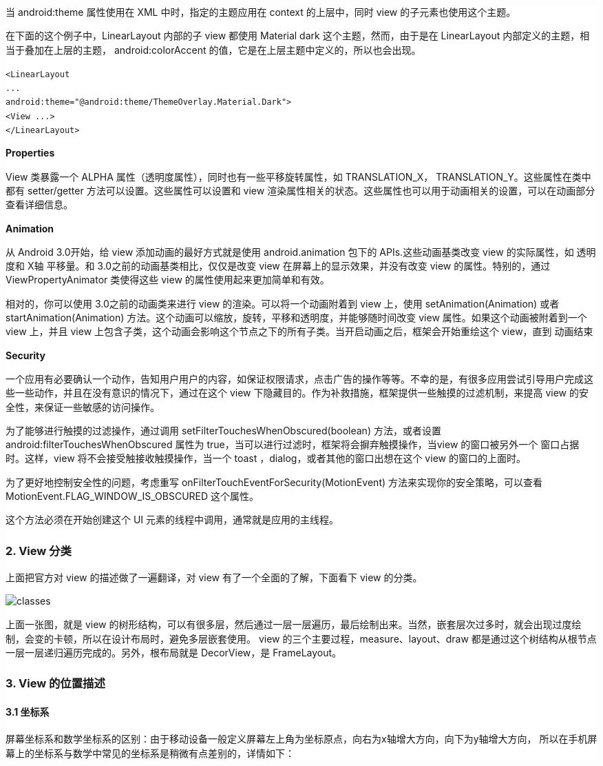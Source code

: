 当 android:theme 属性使用在 XML 中时，指定的主题应用在 context 的上层中，同时 view 的子元素也使用这个主题。

在下面的这个例子中，LinearLayout 内部的子 view 都使用 Material dark 这个主题，然而，由于是在 LinearLayout 内部定义的主题，相当于叠加在上层的主题， android:colorAccent 的值，它是在上层主题中定义的，所以也会出现。

```
<LinearLayout
...
android:theme="@android:theme/ThemeOverlay.Material.Dark">
<View ...>
</LinearLayout>

```

**Properties**

View 类暴露一个 ALPHA 属性（透明度属性），同时也有一些平移旋转属性，如 TRANSLATION_X， TRANSLATION_Y。这些属性在类中都有 setter/getter 方法可以设置。这些属性可以设置和 view 渲染属性相关的状态。这些属性也可以用于动画相关的设置，可以在动画部分查看详细信息。

**Animation**

从 Android 3.0开始，给 view 添加动画的最好方式就是使用 android.animation 包下的 APIs.这些动画基类改变 view 的实际属性，如 透明度和 X轴 平移量。和 3.0之前的动画基类相比，仅仅是改变 view 在屏幕上的显示效果，并没有改变 view 的属性。特别的，通过 ViewPropertyAnimator 类使得这些 view 的属性使用起来更加简单和有效。

相对的，你可以使用 3.0之前的动画类来进行 view 的渲染。可以将一个动画附着到 view 上，使用 setAnimation(Animation) 或者 startAnimation(Animation) 方法。这个动画可以缩放，旋转，平移和透明度，并能够随时间改变 view 属性。如果这个动画被附着到一个 view 上，并且 view 上包含子类，这个动画会影响这个节点之下的所有子类。当开启动画之后，框架会开始重绘这个 view，直到 动画结束

**Security**

一个应用有必要确认一个动作，告知用户用户的内容，如保证权限请求，点击广告的操作等等。不幸的是，有很多应用尝试引导用户完成这些一些动作，并且在没有意识的情况下，通过在这个 view 下隐藏目的。作为补救措施，框架提供一些触摸的过滤机制，来提高 view 的安全性，来保证一些敏感的访问操作。


为了能够进行触摸的过滤操作，通过调用 setFilterTouchesWhenObscured(boolean) 方法，或者设置 android:filterTouchesWhenObscured 属性为 true，当可以进行过滤时，框架将会摒弃触摸操作，当view 的窗口被另外一个 窗口占据时。这样，view 将不会接受触接收触摸操作，当一个 toast ，dialog，或者其他的窗口出想在这个 view 的窗口的上面时。

为了更好地控制安全性的问题，考虑重写  onFilterTouchEventForSecurity(MotionEvent) 方法来实现你的安全策略，可以查看MotionEvent.FLAG_WINDOW_IS_OBSCURED 这个属性。

这个方法必须在开始创建这个 UI 元素的线程中调用，通常就是应用的主线程。

### 2. View 分类

上面把官方对 view 的描述做了一遍翻译，对 view 有了一个全面的了解，下面看下 view 的分类。

![classes](http://pjgb7pd66.bkt.clouddn.com/view_structure.png)

上面一张图，就是 view 的树形结构，可以有很多层，然后通过一层一层遍历，最后绘制出来。当然，嵌套层次过多时，就会出现过度绘制，会变的卡顿，所以在设计布局时，避免多层嵌套使用。 view 的三个主要过程，measure、layout、draw 都是通过这个树结构从根节点一层一层递归遍历完成的。另外，根布局就是 DecorView，是 FrameLayout。

### 3. View 的位置描述

#### 3.1 坐标系

屏幕坐标系和数学坐标系的区别：由于移动设备一般定义屏幕左上角为坐标原点，向右为x轴增大方向，向下为y轴增大方向， 所以在手机屏幕上的坐标系与数学中常见的坐标系是稍微有点差别的，详情如下：

